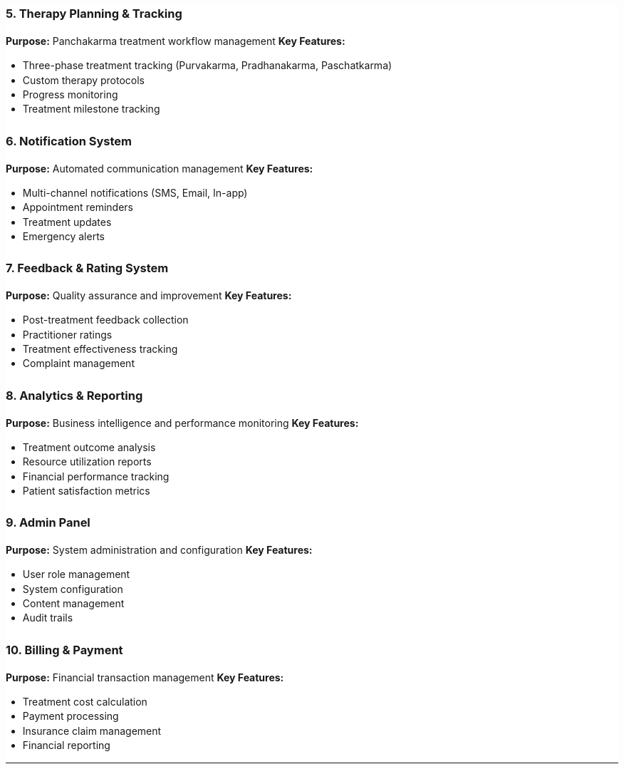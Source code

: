 ### 5. Therapy Planning & Tracking
**Purpose:** Panchakarma treatment workflow management
**Key Features:**
- Three-phase treatment tracking (Purvakarma, Pradhanakarma, Paschatkarma)
- Custom therapy protocols
- Progress monitoring
- Treatment milestone tracking

### 6. Notification System
**Purpose:** Automated communication management
**Key Features:**
- Multi-channel notifications (SMS, Email, In-app)
- Appointment reminders
- Treatment updates
- Emergency alerts

### 7. Feedback & Rating System
**Purpose:** Quality assurance and improvement
**Key Features:**
- Post-treatment feedback collection
- Practitioner ratings
- Treatment effectiveness tracking
- Complaint management

### 8. Analytics & Reporting
**Purpose:** Business intelligence and performance monitoring
**Key Features:**
- Treatment outcome analysis
- Resource utilization reports
- Financial performance tracking
- Patient satisfaction metrics

### 9. Admin Panel
**Purpose:** System administration and configuration
**Key Features:**
- User role management
- System configuration
- Content management
- Audit trails

### 10. Billing & Payment
**Purpose:** Financial transaction management
**Key Features:**
- Treatment cost calculation
- Payment processing
- Insurance claim management
- Financial reporting

---

